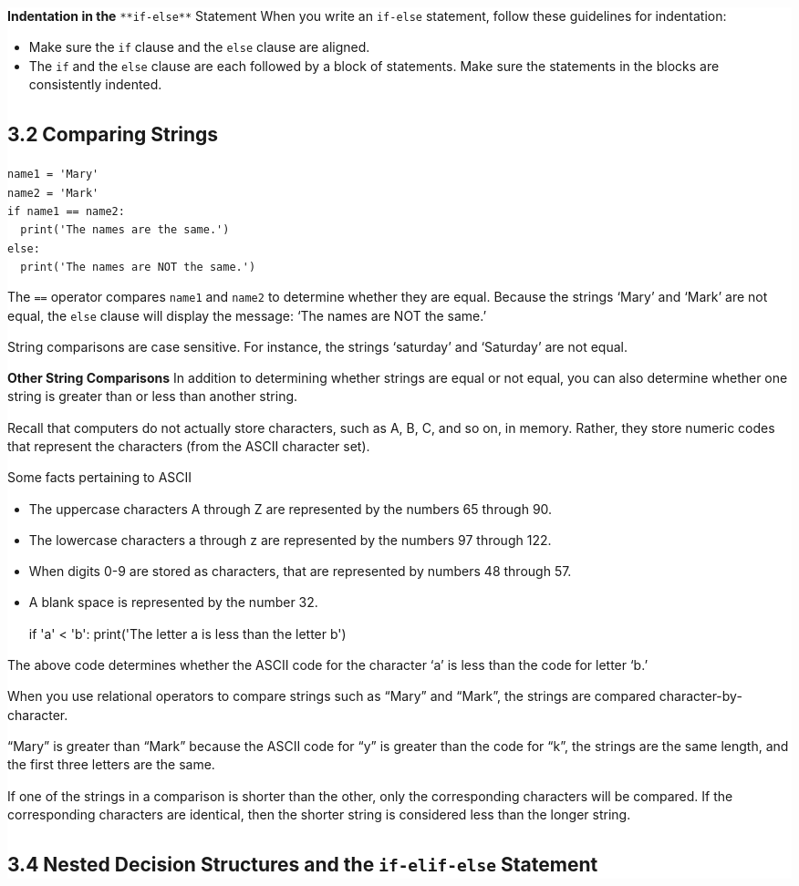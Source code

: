 **Indentation in the** `**if-else**` Statement
When you write an `if-else` statement, follow these guidelines for indentation:

- Make sure the `if` clause and the `else` clause are aligned.
- The `if` and the `else` clause are each followed by a block of statements.  Make sure the statements in the blocks are consistently indented.


## 3.2 Comparing Strings


    name1 = 'Mary'
    name2 = 'Mark'
    if name1 == name2:
      print('The names are the same.')
    else:
      print('The names are NOT the same.')

The `==` operator compares `name1` and `name2` to determine whether they are equal.  Because the strings ‘Mary’ and ‘Mark’ are not equal, the `else` clause will display the message: ‘The names are NOT the same.’

String comparisons are case sensitive.  For instance, the strings ‘saturday’ and ‘Saturday’ are not equal.

**Other String Comparisons**
In addition to determining whether strings are equal or not equal, you can also determine whether one string is greater than or less than another string.  

Recall that computers do not actually store characters, such as A, B, C, and so on, in memory.  Rather, they store numeric codes that represent the characters (from the ASCII character set).

Some facts pertaining to ASCII

- The uppercase characters A through Z are represented by the numbers 65 through 90.
- The lowercase characters a through z are represented by the numbers 97 through 122.
- When digits 0-9 are stored as characters, that are represented by numbers 48 through 57.
- A blank space is represented by the number 32.


    if 'a' < 'b':
      print('The letter a is less than the letter b')

The above code determines whether the ASCII code for the character ‘a’ is less than the code for letter ‘b.’

When you use relational operators to compare strings such as “Mary” and “Mark”, the strings are compared character-by-character. 

“Mary” is greater than “Mark” because the ASCII code for “y” is greater than the code for “k”, the strings are the same length, and the first three letters are the same.

If one of the strings in a comparison is shorter than the other, only the corresponding characters will be compared.  If the corresponding characters are identical, then the shorter string is considered less than the longer string.


## 3.4 Nested Decision Structures and the `if-elif-else` Statement
